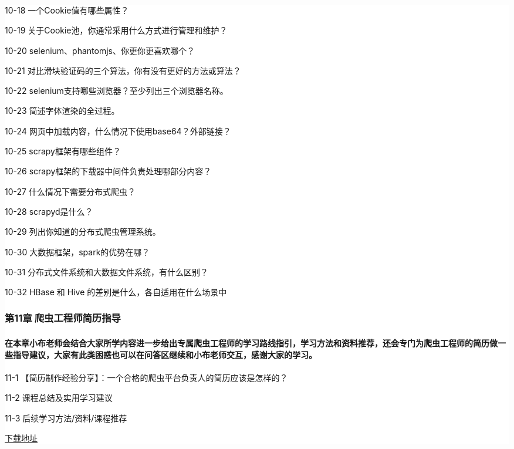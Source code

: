 10-18 一个Cookie值有哪些属性？

10-19 关于Cookie池，你通常采用什么方式进行管理和维护？

10-20 selenium、phantomjs、你更你更喜欢哪个？

10-21 对比滑块验证码的三个算法，你有没有更好的方法或算法？

10-22 selenium支持哪些浏览器？至少列出三个浏览器名称。

10-23 简述字体渲染的全过程。

10-24 网页中加载内容，什么情况下使用base64？外部链接？

10-25 scrapy框架有哪些组件？

10-26 scrapy框架的下载器中间件负责处理哪部分内容？

10-27 什么情况下需要分布式爬虫？

10-28 scrapyd是什么？

10-29 列出你知道的分布式爬虫管理系统。

10-30 大数据框架，spark的优势在哪？

10-31 分布式文件系统和大数据文件系统，有什么区别？

10-32 HBase 和 Hive 的差别是什么，各自适用在什么场景中


### 第11章 爬虫工程师简历指导

#### 在本章小布老师会结合大家所学内容进一步给出专属爬虫工程师的学习路线指引，学习方法和资料推荐，还会专门为爬虫工程师的简历做一些指导建议，大家有此类困惑也可以在问答区继续和小布老师交互，感谢大家的学习。
11-1 【简历制作经验分享】：一个合格的爬虫平台负责人的简历应该是怎样的？

11-2 课程总结及实用学习建议

11-3 后续学习方法/资料/课程推荐


[下载地址](https://51xueit.vip "下载地址")
